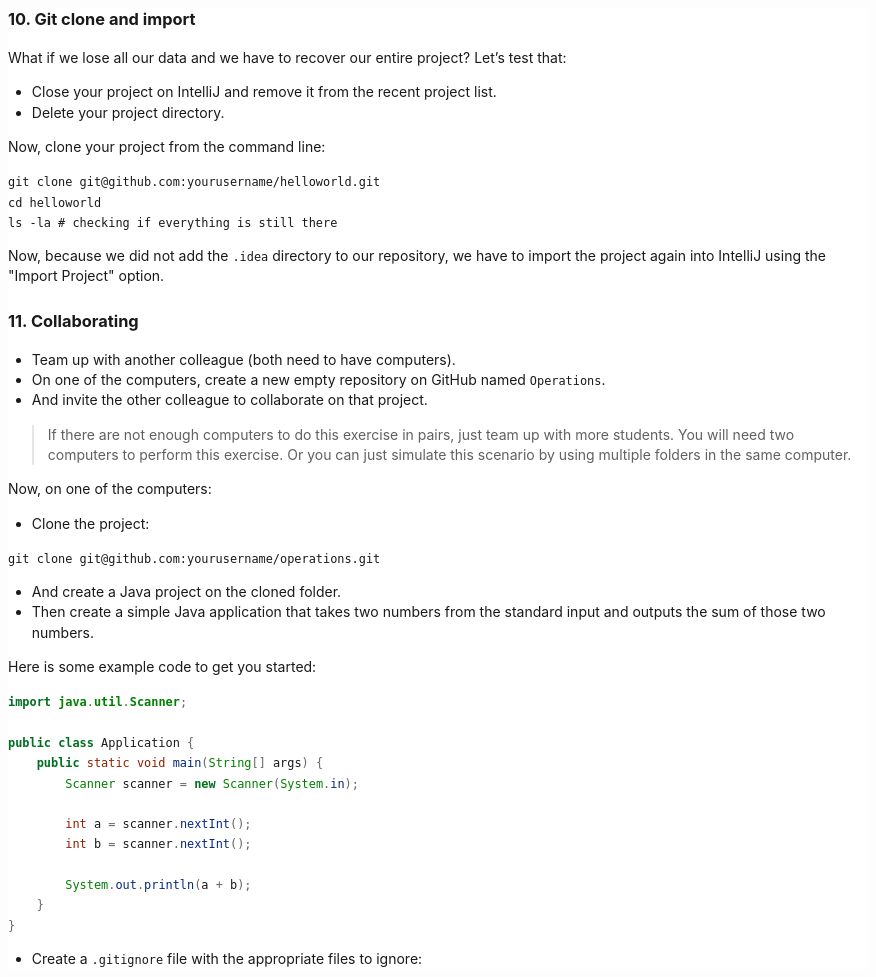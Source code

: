 ### 10. Git clone and import

What if we lose all our data and we have to recover our entire project? Let’s test that:

- Close your project on IntelliJ and remove it from the recent project list.
- Delete your project directory.

Now, clone your project from the command line:

```shell
git clone git@github.com:yourusername/helloworld.git
cd helloworld
ls -la # checking if everything is still there
```

Now, because we did not add the `.idea` directory to our repository, we have to import the project again into IntelliJ using the "Import Project" option.

### 11. Collaborating

- Team up with another colleague (both need to have computers).
- On one of the computers, create a new empty repository on GitHub named `Operations`.
- And invite the other colleague to collaborate on that project.

> If there are not enough computers to do this exercise in pairs, just team up with more students. You will need two computers to perform this exercise. Or you can just simulate this scenario by using multiple folders in the same computer.

Now, on one of the computers:

- Clone the project:

```shell
git clone git@github.com:yourusername/operations.git
```

- And create a Java project on the cloned folder.
- Then create a simple Java application that takes two numbers from the standard input and outputs the sum of those two numbers.

Here is some example code to get you started:

```java
import java.util.Scanner;

public class Application {
    public static void main(String[] args) {
        Scanner scanner = new Scanner(System.in);

        int a = scanner.nextInt();
        int b = scanner.nextInt();

        System.out.println(a + b);
    }
}
```

- Create a `.gitignore` file with the appropriate files to ignore:

